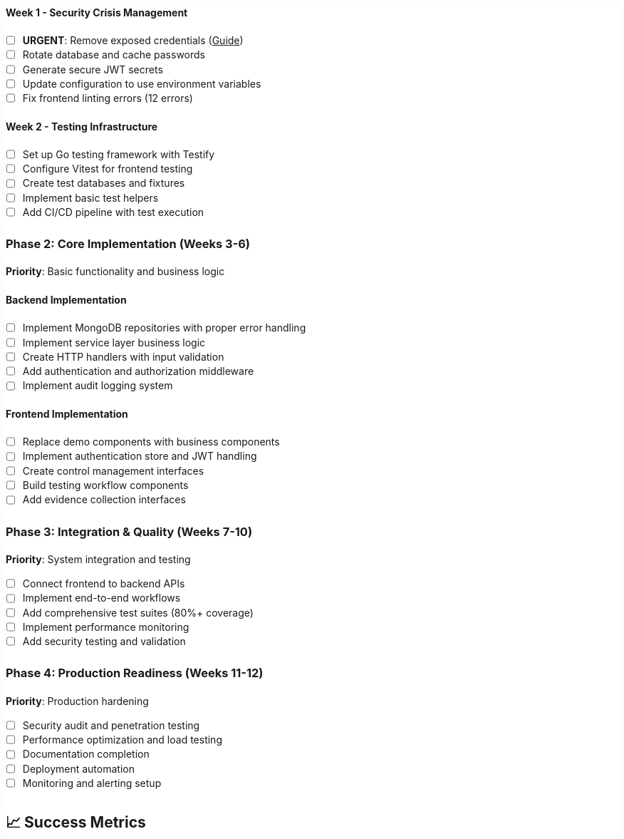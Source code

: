 #### Week 1 - Security Crisis Management
- [ ] **URGENT**: Remove exposed credentials ([Guide](SECURITY_REMEDIATION.md))
- [ ] Rotate database and cache passwords
- [ ] Generate secure JWT secrets
- [ ] Update configuration to use environment variables
- [ ] Fix frontend linting errors (12 errors)

#### Week 2 - Testing Infrastructure
- [ ] Set up Go testing framework with Testify
- [ ] Configure Vitest for frontend testing
- [ ] Create test databases and fixtures
- [ ] Implement basic test helpers
- [ ] Add CI/CD pipeline with test execution

### **Phase 2: Core Implementation (Weeks 3-6)**
**Priority**: Basic functionality and business logic

#### Backend Implementation
- [ ] Implement MongoDB repositories with proper error handling
- [ ] Implement service layer business logic
- [ ] Create HTTP handlers with input validation
- [ ] Add authentication and authorization middleware
- [ ] Implement audit logging system

#### Frontend Implementation
- [ ] Replace demo components with business components
- [ ] Implement authentication store and JWT handling
- [ ] Create control management interfaces
- [ ] Build testing workflow components
- [ ] Add evidence collection interfaces

### **Phase 3: Integration & Quality (Weeks 7-10)**
**Priority**: System integration and testing

- [ ] Connect frontend to backend APIs
- [ ] Implement end-to-end workflows
- [ ] Add comprehensive test suites (80%+ coverage)
- [ ] Implement performance monitoring
- [ ] Add security testing and validation

### **Phase 4: Production Readiness (Weeks 11-12)**
**Priority**: Production hardening

- [ ] Security audit and penetration testing
- [ ] Performance optimization and load testing
- [ ] Documentation completion
- [ ] Deployment automation
- [ ] Monitoring and alerting setup

## 📈 Success Metrics
